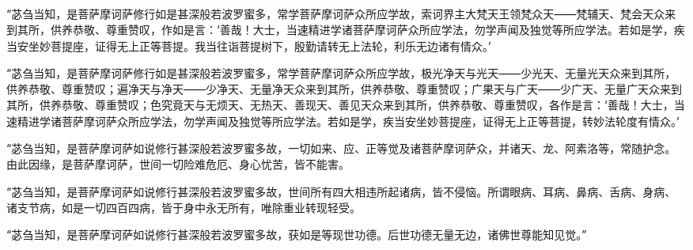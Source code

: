 “苾刍当知，是菩萨摩诃萨修行如是甚深般若波罗蜜多，常学菩萨摩诃萨众所应学故，索诃界主大梵天王领梵众天——梵辅天、梵会天众来到其所，供养恭敬、尊重赞叹，作如是言：‘善哉！大士，当速精进学诸菩萨摩诃萨众所应学法，勿学声闻及独觉等所应学法。若如是学，疾当安坐妙菩提座，证得无上正等菩提。我当往诣菩提树下，殷勤请转无上法轮，利乐无边诸有情众。’

“苾刍当知，是菩萨摩诃萨修行如是甚深般若波罗蜜多，常学菩萨摩诃萨众所应学故，极光净天与光天——少光天、无量光天众来到其所，供养恭敬、尊重赞叹；遍净天与净天——少净天、无量净天众来到其所，供养恭敬、尊重赞叹；广果天与广天——少广天、无量广天众来到其所，供养恭敬、尊重赞叹；色究竟天与无烦天、无热天、善现天、善见天众来到其所，供养恭敬、尊重赞叹，各作是言：‘善哉！大士，当速精进学诸菩萨摩诃萨众所应学法，勿学声闻及独觉等所应学法。若如是学，疾当安坐妙菩提座，证得无上正等菩提，转妙法轮度有情众。’

“苾刍当知，是菩萨摩诃萨如说修行甚深般若波罗蜜多故，一切如来、应、正等觉及诸菩萨摩诃萨众，并诸天、龙、阿素洛等，常随护念。由此因缘，是菩萨摩诃萨，世间一切险难危厄、身心忧苦，皆不能害。

“苾刍当知，是菩萨摩诃萨如说修行甚深般若波罗蜜多故，世间所有四大相违所起诸病，皆不侵恼。所谓眼病、耳病、鼻病、舌病、身病、诸支节病，如是一切四百四病，皆于身中永无所有，唯除重业转现轻受。

“苾刍当知，是菩萨摩诃萨如说修行甚深般若波罗蜜多故，获如是等现世功德。后世功德无量无边，诸佛世尊能知见觉。”
